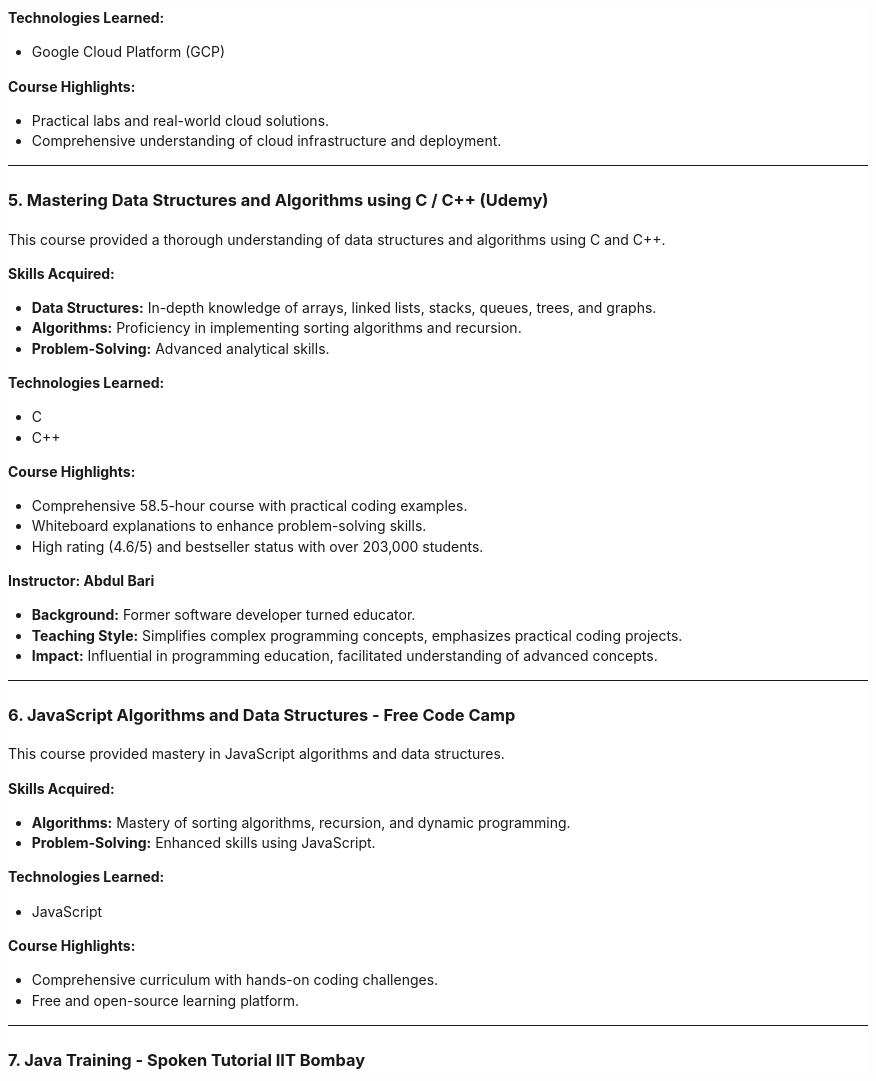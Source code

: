 **Technologies Learned:**
- Google Cloud Platform (GCP)

**Course Highlights:**
- Practical labs and real-world cloud solutions.
- Comprehensive understanding of cloud infrastructure and deployment.

---

### 5. **Mastering Data Structures and Algorithms using C / C++** (Udemy)

This course provided a thorough understanding of data structures and algorithms using C and C++.

**Skills Acquired:**
- **Data Structures:** In-depth knowledge of arrays, linked lists, stacks, queues, trees, and graphs.
- **Algorithms:** Proficiency in implementing sorting algorithms and recursion.
- **Problem-Solving:** Advanced analytical skills.

**Technologies Learned:**
- C
- C++

**Course Highlights:**
- Comprehensive 58.5-hour course with practical coding examples.
- Whiteboard explanations to enhance problem-solving skills.
- High rating (4.6/5) and bestseller status with over 203,000 students.

**Instructor: Abdul Bari**
- **Background:** Former software developer turned educator.
- **Teaching Style:** Simplifies complex programming concepts, emphasizes practical coding projects.
- **Impact:** Influential in programming education, facilitated understanding of advanced concepts.

---

### 6. **JavaScript Algorithms and Data Structures** - Free Code Camp

This course provided mastery in JavaScript algorithms and data structures.

**Skills Acquired:**
- **Algorithms:** Mastery of sorting algorithms, recursion, and dynamic programming.
- **Problem-Solving:** Enhanced skills using JavaScript.

**Technologies Learned:**
- JavaScript

**Course Highlights:**
- Comprehensive curriculum with hands-on coding challenges.
- Free and open-source learning platform.

---

### 7. **Java Training** - Spoken Tutorial IIT Bombay
